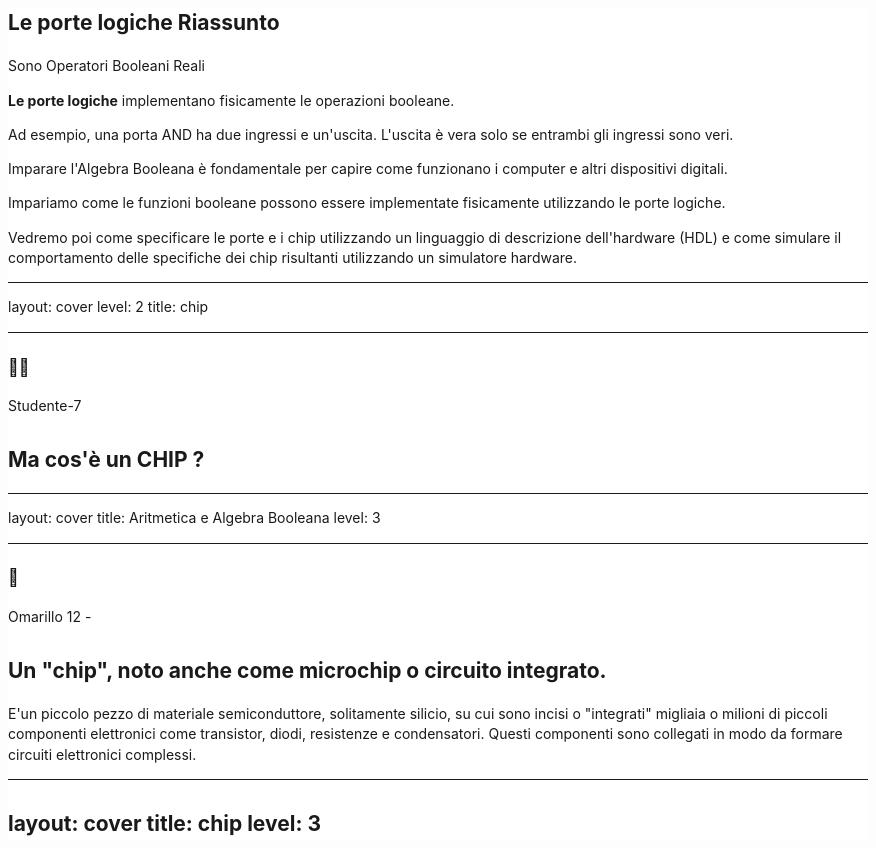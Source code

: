 ## Le porte logiche Riassunto

Sono Operatori Booleani Reali

**Le porte logiche** implementano fisicamente le operazioni booleane. 

Ad esempio, una porta AND ha due ingressi e un'uscita. L'uscita è vera solo se entrambi gli ingressi sono veri.

Imparare l'Algebra Booleana è fondamentale per capire come funzionano i computer e altri dispositivi digitali.

Impariamo come le funzioni booleane possono essere implementate fisicamente utilizzando le porte logiche. 

Vedremo poi come specificare le porte e i chip utilizzando un linguaggio di descrizione dell'hardware (HDL) e come simulare il comportamento delle specifiche dei chip risultanti utilizzando un simulatore hardware.

--- 
layout: cover
level: 2
title: chip 

---

### 🧑‍🎓

Studente-7  

## Ma cos'è un CHIP ?

---
layout: cover
title: Aritmetica e Algebra Booleana
level: 3

---

### 🧠

Omarillo 12 -


## Un "chip", noto anche come microchip o circuito integrato.

E'un piccolo pezzo di materiale semiconduttore, solitamente silicio, su cui sono incisi o "integrati" migliaia o milioni di piccoli componenti elettronici come transistor, diodi, resistenze e condensatori. Questi componenti sono collegati in modo da formare circuiti elettronici complessi.

---
layout: cover
title: chip
level: 3
---
